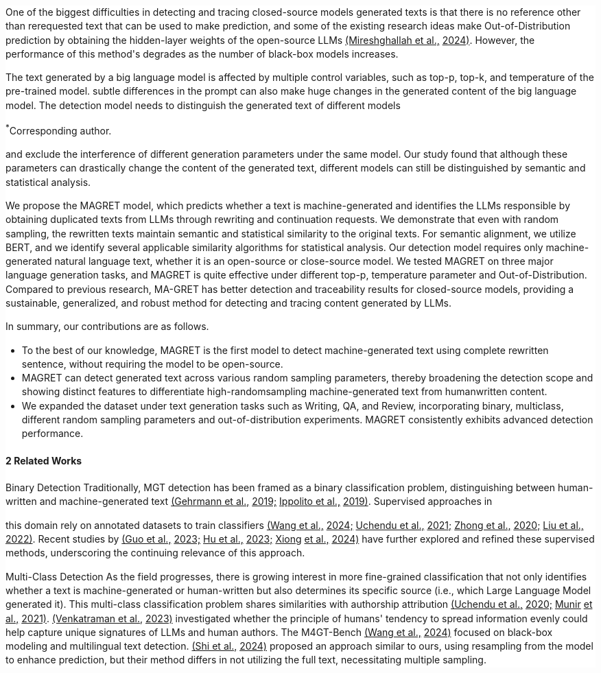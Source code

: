 One of the biggest difficulties in detecting and tracing closed-source models generated texts is that there is no reference other than rerequested text that can be used to make prediction, and some of the existing research ideas make Out-of-Distribution prediction by obtaining the hidden-layer weights of the open-source LLMs [\(Mireshghallah et al.,](#page-9-5) [2024\)](#page-9-5). However, the performance of this method's degrades as the number of black-box models increases.

The text generated by a big language model is affected by multiple control variables, such as top-p, top-k, and temperature of the pre-trained model. subtle differences in the prompt can also make huge changes in the generated content of the big language model. The detection model needs to distinguish the generated text of different models

<sup>\*</sup>Corresponding author.

and exclude the interference of different generation parameters under the same model. Our study found that although these parameters can drastically change the content of the generated text, different models can still be distinguished by semantic and statistical analysis.

We propose the MAGRET model, which predicts whether a text is machine-generated and identifies the LLMs responsible by obtaining duplicated texts from LLMs through rewriting and continuation requests. We demonstrate that even with random sampling, the rewritten texts maintain semantic and statistical similarity to the original texts. For semantic alignment, we utilize BERT, and we identify several applicable similarity algorithms for statistical analysis. Our detection model requires only machine-generated natural language text, whether it is an open-source or close-source model. We tested MAGRET on three major language generation tasks, and MAGRET is quite effective under different top-p, temperature parameter and Out-of-Distribution. Compared to previous research, MA-GRET has better detection and traceability results for closed-source models, providing a sustainable, generalized, and robust method for detecting and tracing content generated by LLMs.

In summary, our contributions are as follows.

- To the best of our knowledge, MAGRET is the first model to detect machine-generated text using complete rewritten sentence, without requiring the model to be open-source.
- MAGRET can detect generated text across various random sampling parameters, thereby broadening the detection scope and showing distinct features to differentiate high-randomsampling machine-generated text from humanwritten content.
- We expanded the dataset under text generation tasks such as Writing, QA, and Review, incorporating binary, multiclass, different random sampling parameters and out-of-distribution experiments. MAGRET consistently exhibits advanced detection performance.

#### 2 Related Works

Binary Detection Traditionally, MGT detection has been framed as a binary classification problem, distinguishing between human-written and machine-generated text [\(Gehrmann et al.,](#page-9-6) [2019;](#page-9-6) [Ippolito et al.,](#page-9-7) [2019\)](#page-9-7). Supervised approaches in

this domain rely on annotated datasets to train classifiers [\(Wang et al.,](#page-10-1) [2024;](#page-10-1) [Uchendu et al.,](#page-9-8) [2021;](#page-9-8) [Zhong et al.,](#page-10-2) [2020;](#page-10-2) [Liu et al.,](#page-9-9) [2022\)](#page-9-9). Recent studies by [\(Guo et al.,](#page-9-10) [2023;](#page-9-10) [Hu et al.,](#page-9-11) [2023;](#page-9-11) [Xiong](#page-10-3) [et al.,](#page-10-3) [2024\)](#page-10-3) have further explored and refined these supervised methods, underscoring the continuing relevance of this approach.

Multi-Class Detection As the field progresses, there is growing interest in more fine-grained classification that not only identifies whether a text is machine-generated or human-written but also determines its specific source (i.e., which Large Language Model generated it). This multi-class classification problem shares similarities with authorship attribution [\(Uchendu et al.,](#page-9-12) [2020;](#page-9-12) [Munir](#page-9-13) [et al.,](#page-9-13) [2021\)](#page-9-13). [\(Venkatraman et al.,](#page-9-14) [2023\)](#page-9-14) investigated whether the principle of humans' tendency to spread information evenly could help capture unique signatures of LLMs and human authors. The M4GT-Bench [\(Wang et al.,](#page-10-1) [2024\)](#page-10-1) focused on black-box modeling and multilingual text detection. [\(Shi et al.,](#page-9-15) [2024\)](#page-9-15) proposed an approach similar to ours, using resampling from the model to enhance prediction, but their method differs in not utilizing the full text, necessitating multiple sampling.
